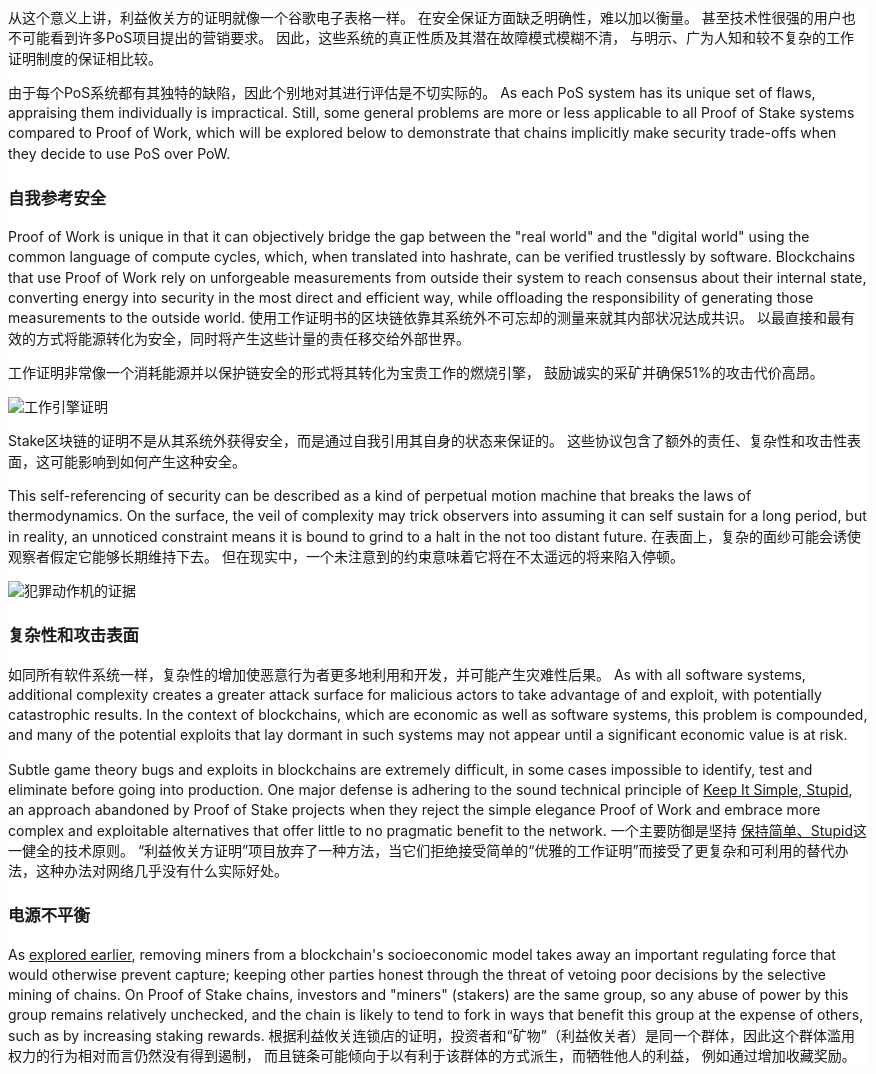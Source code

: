 从这个意义上讲，利益攸关方的证明就像一个谷歌电子表格一样。 在安全保证方面缺乏明确性，难以加以衡量。 甚至技术性很强的用户也不可能看到许多PoS项目提出的营销要求。 因此，这些系统的真正性质及其潜在故障模式模糊不清， 与明示、广为人知和较不复杂的工作证明制度的保证相比较。

由于每个PoS系统都有其独特的缺陷，因此个别地对其进行评估是不切实际的。 As each PoS system has its unique set of flaws, appraising them individually is impractical. Still, some general problems are more or less applicable to all Proof of Stake systems compared to Proof of Work, which will be explored below to demonstrate that chains implicitly make security trade-offs when they decide to use PoS over PoW.

### 自我参考安全

Proof of Work is unique in that it can objectively bridge the gap between the "real world" and the "digital world" using the common language of compute cycles, which, when translated into hashrate, can be verified trustlessly by software. Blockchains that use Proof of Work rely on unforgeable measurements from outside their system to reach consensus about their internal state, converting energy into security in the most direct and efficient way, while offloading the responsibility of generating those measurements to the outside world. 使用工作证明书的区块链依靠其系统外不可忘却的测量来就其内部状况达成共识。 以最直接和最有效的方式将能源转化为安全，同时将产生这些计量的责任移交给外部世界。

工作证明非常像一个消耗能源并以保护链安全的形式将其转化为宝贵工作的燃烧引擎， 鼓励诚实的采矿并确保51%的攻击代价高昂。

![工作引擎证明](./engine.jpg)

Stake区块链的证明不是从其系统外获得安全，而是通过自我引用其自身的状态来保证的。 这些协议包含了额外的责任、复杂性和攻击性表面，这可能影响到如何产生这种安全。

This self-referencing of security can be described as a kind of perpetual motion machine that breaks the laws of thermodynamics. On the surface, the veil of complexity may trick observers into assuming it can self sustain for a long period, but in reality, an unnoticed constraint means it is bound to grind to a halt in the not too distant future. 在表面上，复杂的面纱可能会诱使观察者假定它能够长期维持下去。 但在现实中，一个未注意到的约束意味着它将在不太遥远的将来陷入停顿。

![犯罪动作机的证据](./overbalance.jpg)

### 复杂性和攻击表面

如同所有软件系统一样，复杂性的增加使恶意行为者更多地利用和开发，并可能产生灾难性后果。 As with all software systems, additional complexity creates a greater attack surface for malicious actors to take advantage of and exploit, with potentially catastrophic results. In the context of blockchains, which are economic as well as software systems, this problem is compounded, and many of the potential exploits that lay dormant in such systems may not appear until a significant economic value is at risk.

Subtle game theory bugs and exploits in blockchains are extremely difficult, in some cases impossible to identify, test and eliminate before going into production. One major defense is adhering to the sound technical principle of [Keep It Simple, Stupid](https://en.wikipedia.org/wiki/KISS_principle), an approach abandoned by Proof of Stake projects when they reject the simple elegance Proof of Work and embrace more complex and exploitable alternatives that offer little to no pragmatic benefit to the network. 一个主要防御是坚持 [保持简单、Stupid](https://en.wikipedia.org/wiki/KISS_principle)这一健全的技术原则。 “利益攸关方证明”项目放弃了一种方法，当它们拒绝接受简单的“优雅的工作证明”而接受了更复杂和可利用的替代办法，这种办法对网络几乎没有什么实际好处。

### 电源不平衡

As [explored earlier](/why-classic/decentralism/#balancing-power), removing miners from a blockchain's socioeconomic model takes away an important regulating force that would otherwise prevent capture; keeping other parties honest through the threat of vetoing poor decisions by the selective mining of chains. On Proof of Stake chains, investors and "miners" (stakers) are the same group, so any abuse of power by this group remains relatively unchecked, and the chain is likely to tend to fork in ways that benefit this group at the expense of others, such as by increasing staking rewards. 根据利益攸关连锁店的证明，投资者和“矿物”（利益攸关者）是同一个群体，因此这个群体滥用权力的行为相对而言仍然没有得到遏制， 而且链条可能倾向于以有利于该群体的方式派生，而牺牲他人的利益， 例如通过增加收藏奖励。
